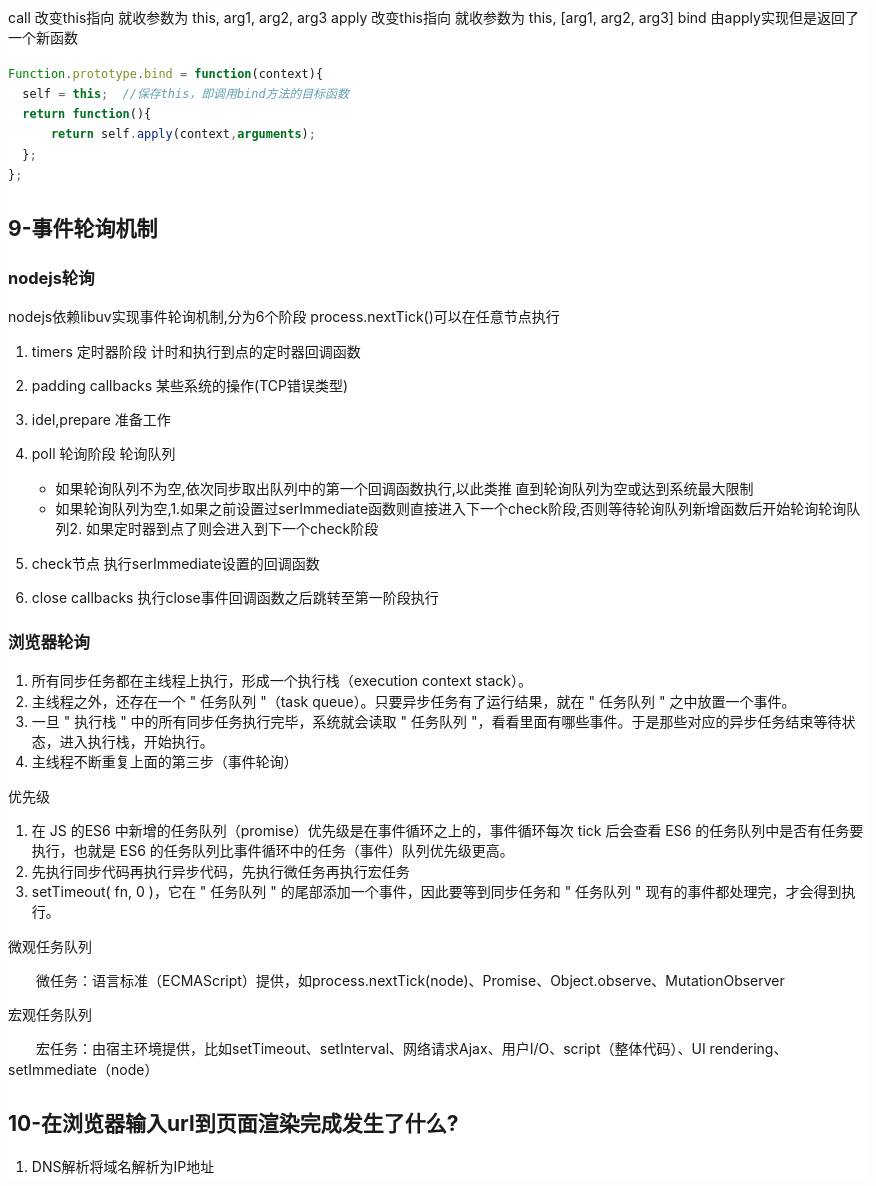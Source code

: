 call 改变this指向 就收参数为 this, arg1, arg2, arg3
apply 改变this指向 就收参数为 this, [arg1, arg2, arg3]
bind 由apply实现但是返回了一个新函数

```js
Function.prototype.bind = function(context){
  self = this;  //保存this，即调用bind方法的目标函数
  return function(){
      return self.apply(context,arguments);
  };
};
```

## 9-事件轮询机制

### nodejs轮询

nodejs依赖libuv实现事件轮询机制,分为6个阶段 process.nextTick()可以在任意节点执行

1. timers 定时器阶段 计时和执行到点的定时器回调函数
2. padding callbacks 某些系统的操作(TCP错误类型)
3. idel,prepare 准备工作
4. poll 轮询阶段 轮询队列

    * 如果轮询队列不为空,依次同步取出队列中的第一个回调函数执行,以此类推 直到轮询队列为空或达到系统最大限制
    * 如果轮询队列为空,1.如果之前设置过serImmediate函数则直接进入下一个check阶段,否则等待轮询队列新增函数后开始轮询轮询队列2. 如果定时器到点了则会进入到下一个check阶段

5. check节点 执行serImmediate设置的回调函数
6. close callbacks 执行close事件回调函数之后跳转至第一阶段执行

### 浏览器轮询

1. 所有同步任务都在主线程上执行，形成一个执行栈（execution context stack）。
2. 主线程之外，还存在一个 " 任务队列 "（task queue）。只要异步任务有了运行结果，就在 " 任务队列 " 之中放置一个事件。
3. 一旦 " 执行栈 " 中的所有同步任务执行完毕，系统就会读取 " 任务队列 "，看看里面有哪些事件。于是那些对应的异步任务结束等待状态，进入执行栈，开始执行。
4. 主线程不断重复上面的第三步（事件轮询）

优先级

1. 在 JS 的ES6 中新增的任务队列（promise）优先级是在事件循环之上的，事件循环每次 tick 后会查看 ES6 的任务队列中是否有任务要执行，也就是 ES6 的任务队列比事件循环中的任务（事件）队列优先级更高。
2. 先执行同步代码再执行异步代码，先执行微任务再执行宏任务
3. setTimeout( fn, 0 )，它在 " 任务队列 " 的尾部添加一个事件，因此要等到同步任务和 " 任务队列 " 现有的事件都处理完，才会得到执行。

微观任务队列

    微任务：语言标准（ECMAScript）提供，如process.nextTick(node)、Promise、Object.observe、MutationObserver

宏观任务队列

    宏任务：由宿主环境提供，比如setTimeout、setInterval、网络请求Ajax、用户I/O、script（整体代码）、UI rendering、setImmediate（node）

## 10-在浏览器输入url到页面渲染完成发生了什么?

1. DNS解析将域名解析为IP地址

